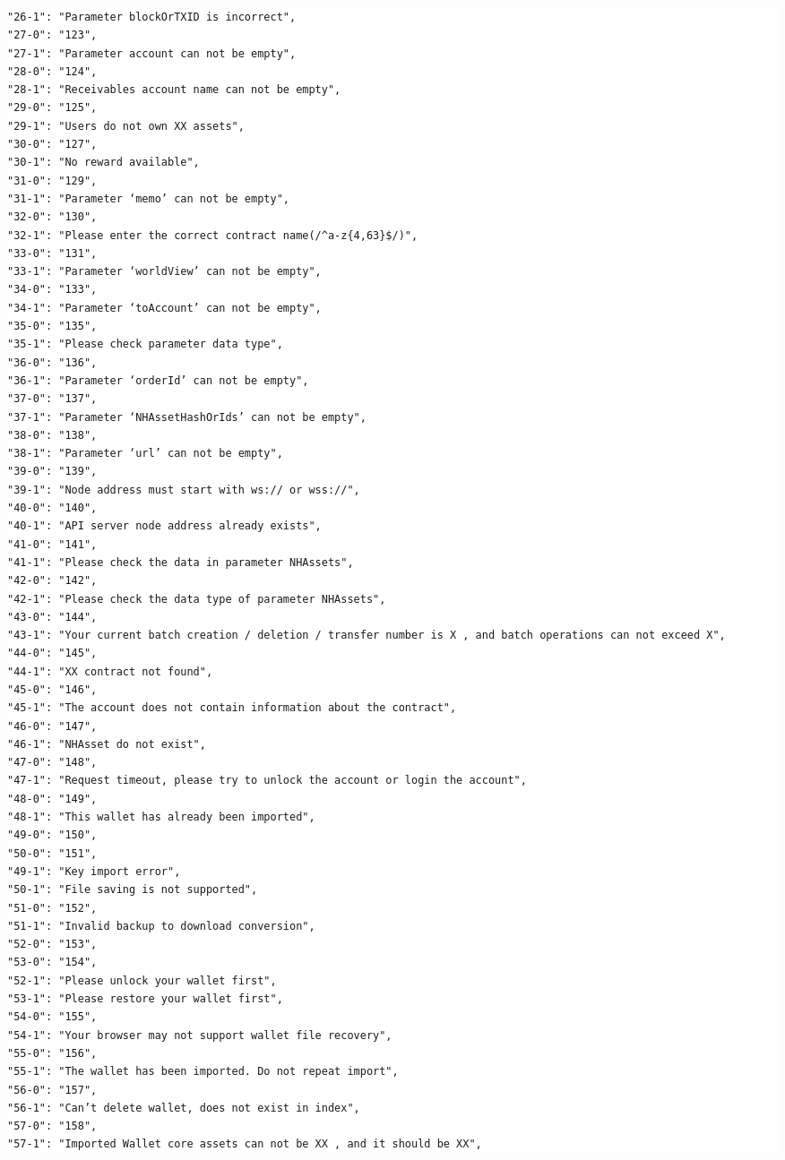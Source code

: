     "26-1": "Parameter blockOrTXID is incorrect",
    "27-0": "123",
    "27-1": "Parameter account can not be empty",
    "28-0": "124",
    "28-1": "Receivables account name can not be empty",
    "29-0": "125",
    "29-1": "Users do not own XX assets",
    "30-0": "127",
    "30-1": "No reward available",
    "31-0": "129",
    "31-1": "Parameter ‘memo’ can not be empty",
    "32-0": "130",
    "32-1": "Please enter the correct contract name(/^a-z{4,63}$/)",
    "33-0": "131",
    "33-1": "Parameter ‘worldView’ can not be empty",
    "34-0": "133",
    "34-1": "Parameter ‘toAccount’ can not be empty",
    "35-0": "135",
    "35-1": "Please check parameter data type",
    "36-0": "136",
    "36-1": "Parameter ‘orderId’ can not be empty",
    "37-0": "137",
    "37-1": "Parameter ‘NHAssetHashOrIds’ can not be empty",
    "38-0": "138",
    "38-1": "Parameter ‘url’ can not be empty",
    "39-0": "139",
    "39-1": "Node address must start with ws:// or wss://",
    "40-0": "140",
    "40-1": "API server node address already exists",
    "41-0": "141",
    "41-1": "Please check the data in parameter NHAssets",
    "42-0": "142",
    "42-1": "Please check the data type of parameter NHAssets",
    "43-0": "144",
    "43-1": "Your current batch creation / deletion / transfer number is X , and batch operations can not exceed X",
    "44-0": "145",
    "44-1": "XX contract not found",
    "45-0": "146",
    "45-1": "The account does not contain information about the contract",
    "46-0": "147",
    "46-1": "NHAsset do not exist",
    "47-0": "148",
    "47-1": "Request timeout, please try to unlock the account or login the account",
    "48-0": "149",
    "48-1": "This wallet has already been imported",
    "49-0": "150",
    "50-0": "151",
    "49-1": "Key import error",
    "50-1": "File saving is not supported",
    "51-0": "152",
    "51-1": "Invalid backup to download conversion",
    "52-0": "153",
    "53-0": "154",
    "52-1": "Please unlock your wallet first",
    "53-1": "Please restore your wallet first",
    "54-0": "155",
    "54-1": "Your browser may not support wallet file recovery",
    "55-0": "156",
    "55-1": "The wallet has been imported. Do not repeat import",
    "56-0": "157",
    "56-1": "Can’t delete wallet, does not exist in index",
    "57-0": "158",
    "57-1": "Imported Wallet core assets can not be XX , and it should be XX",